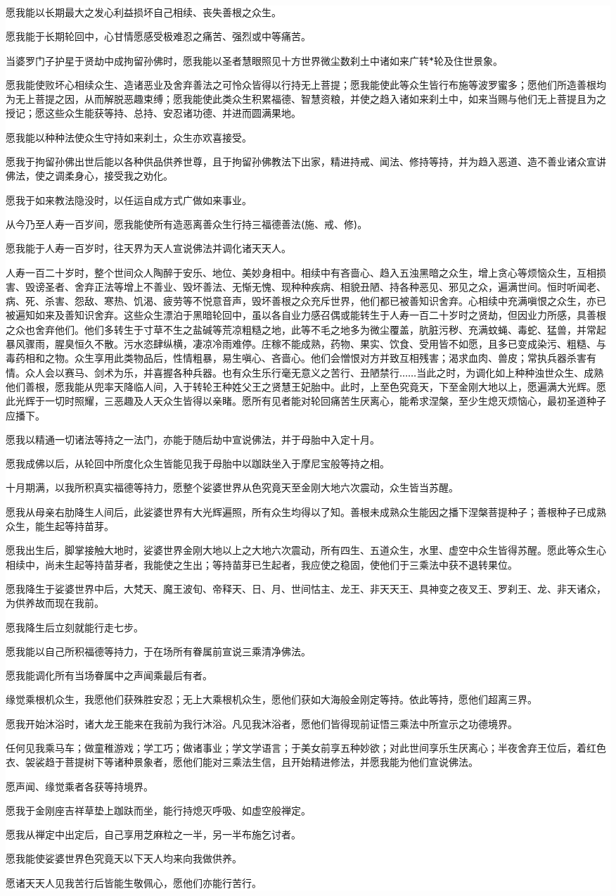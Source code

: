   愿我能以长期最大之发心利益损坏自己相续、丧失善根之众生。

  愿我能于长期轮回中，心甘情愿感受极难忍之痛苦、强烈或中等痛苦。

  当婆罗门子护星于贤劫中成拘留孙佛时，愿我能以圣者慧眼照见十方世界微尘数刹土中诸如来广转*轮及住世景象。

  愿我能使败坏心相续众生、造诸恶业及舍弃善法之可怜众皆得以行持无上菩提；愿我能使此等众生皆行布施等波罗蜜多；愿他们所造善根均为无上菩提之因，从而解脱恶趣束缚；愿我能使此类众生积累福德、智慧资粮，并使之趋入诸如来刹土中，如来当赐与他们无上菩提且为之授记；愿这些众生能获等持、总持、安忍诸功德、并进而圆满果地。

  愿我能以种种法使众生守持如来刹土，众生亦欢喜接受。

  愿我于拘留孙佛出世后能以各种供品供养世尊，且于拘留孙佛教法下出家，精进持戒、闻法、修持等持，并为趋入恶道、造不善业诸众宣讲佛法，使之调柔身心，接受我之劝化。

  愿我于如来教法隐没时，以任运自成方式广做如来事业。

  从今乃至人寿一百岁间，愿我能使所有造恶离善众生行持三福德善法(施、戒、修)。

  愿我能于人寿一百岁时，往天界为天人宣说佛法并调化诸天天人。

  人寿一百二十岁时，整个世间众人陶醉于安乐、地位、美妙身相中。相续中有吝啬心、趋入五浊黑暗之众生，增上贪心等烦恼众生，互相损害、毁谤圣者、舍弃正法等增上不善业、毁坏善法、无惭无愧、现种种疾病、相貌丑陋、持各种恶见、邪见之众，遍满世间。恒时听闻老、病、死、杀害、怨敌、寒热、饥渴、疲劳等不悦意音声，毁坏善根之众充斥世界，他们都已被善知识舍弃。心相续中充满嗔恨之众生，亦已被遍知如来及善知识舍弃。这些众生漂泊于黑暗轮回中，虽以各自业力感召偶或能转生于人寿一百二十岁时之贤劫，但因业力所感，具善根之众也舍弃他们。他们多转生于寸草不生之盐碱等荒凉粗糙之地，此等不毛之地多为微尘覆盖，肮脏污秽、充满蚊蝇、毒蛇、猛兽，并常起暴风骤雨，腥臭恒久不散。污水恣肆纵横，凄凉冷雨难停。庄稼不能成熟，药物、果实、饮食、受用皆不如愿，且多已变成染污、粗糙、与毒药相和之物。众生享用此类物品后，性情粗暴，易生嗔心、吝啬心。他们会憎恨对方并致互相残害；渴求血肉、兽皮；常执兵器杀害有情。众人会以赛马、剑术为乐，并喜握各种兵器。也有众生乐行毫无意义之苦行、丑陋禁行……当此之时，为调化如上种种浊世众生、成熟他们善根，愿我能从兜率天降临人间，入于转轮王种姓父王之贤慧王妃胎中。此时，上至色究竟天，下至金刚大地以上，愿遍满大光辉。愿此光辉于一切时照耀，三恶趣及人天众生皆得以亲睹。愿所有见者能对轮回痛苦生厌离心，能希求涅槃，至少生熄灭烦恼心，最初圣道种子应播下。

  愿我以精通一切诸法等持之一法门，亦能于随后劫中宣说佛法，并于母胎中入定十月。

  愿我成佛以后，从轮回中所度化众生皆能见我于母胎中以跏趺坐入于摩尼宝般等持之相。

  十月期满，以我所积真实福德等持力，愿整个娑婆世界从色究竟天至金刚大地六次震动，众生皆当苏醒。

  愿我从母亲右肋降生人间后，此娑婆世界有大光辉遍照，所有众生均得以了知。善根未成熟众生能因之播下涅槃菩提种子；善根种子已成熟众生，能生起等持苗芽。

  愿我出生后，脚掌接触大地时，娑婆世界金刚大地以上之大地六次震动，所有四生、五道众生，水里、虚空中众生皆得苏醒。愿此等众生心相续中，尚未生起等持苗芽者，我能使之生出；等持苗芽已生起者，我应使之稳固，使他们于三乘法中获不退转果位。

  愿我降生于娑婆世界中后，大梵天、魔王波旬、帝释天、日、月、世间怙主、龙王、非天天王、具神变之夜叉王、罗刹王、龙、非天诸众，为供养故而现在我前。

  愿我降生后立刻就能行走七步。

  愿我能以自己所积福德等持力，于在场所有眷属前宣说三乘清净佛法。

  愿我能调化所有当场眷属中之声闻乘最后有者。

  缘觉乘根机众生，我愿他们获殊胜安忍；无上大乘根机众生，愿他们获如大海般金刚定等持。依此等持，愿他们超离三界。

  愿我开始沐浴时，诸大龙王能来在我前为我行沐浴。凡见我沐浴者，愿他们皆得现前证悟三乘法中所宣示之功德境界。

  任何见我乘马车；做童稚游戏；学工巧；做诸事业；学文学语言；于美女前享五种妙欲；对此世间享乐生厌离心；半夜舍弃王位后，着红色衣、袈裟趋于菩提树下等诸种景象者，愿他们能对三乘法生信，且开始精进修法，并愿我能为他们宣说佛法。

  愿声闻、缘觉乘者各获等持境界。

  愿我于金刚座吉祥草垫上跏趺而坐，能行持熄灭呼吸、如虚空般禅定。

  愿我从禅定中出定后，自己享用芝麻粒之一半，另一半布施乞讨者。

  愿我能使娑婆世界色究竟天以下天人均来向我做供养。

  愿诸天天人见我苦行后皆能生敬佩心，愿他们亦能行苦行。
